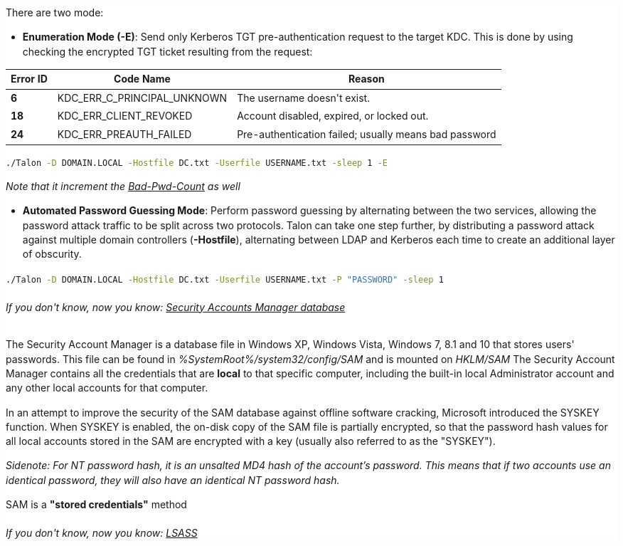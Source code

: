 There are two mode:

- **Enumeration Mode (-E)**: Send only Kerberos TGT pre-authentication request to the target KDC.
This is done by using checking the encrypted TGT ticket resulting from the request:

|Error ID|Code Name|Reason|
|-|-|-|
|**6**|KDC_ERR_C_PRINCIPAL_UNKNOWN|The username doesn't exist.|
|**18**|KDC_ERR_CLIENT_REVOKED|Account disabled, expired, or locked out.|
|**24**|KDC_ERR_PREAUTH_FAILED|Pre-authentication failed; usually means bad password|

```bash
./Talon -D DOMAIN.LOCAL -Hostfile DC.txt -Userfile USERNAME.txt -sleep 1 -E
```

*Note that it increment the [Bad-Pwd-Count](https://docs.microsoft.com/en-us/windows/win32/adschema/a-badpwdcount) as well*

- **Automated Password Guessing Mode**: Perform password guessing by alternating between the two services, allowing the password attack traffic to be split across two protocols. Talon can take one step further, by distributing a password attack against multiple domain controllers (**-Hostfile**), alternating between LDAP and Kerberos each time to create an additional layer of obscurity.

```bash
./Talon -D DOMAIN.LOCAL -Hostfile DC.txt -Userfile USERNAME.txt -P "PASSWORD" -sleep 1
```

###### *If you don't know, now you know: [Security Accounts Manager database](https://docs.microsoft.com/en-us/previous-versions/windows/it-pro/windows-server-2012-r2-and-2012/hh994565(v=ws.11)#security-accounts-manager-database)*

The Security Account Manager is a database file in Windows XP, Windows Vista, Windows 7, 8.1 and 10 that stores users' passwords.
This file can be found in *%SystemRoot%/system32/config/SAM* and is mounted on *HKLM/SAM*
The Security Account Manager contains all the credentials that are **local** to that specific computer, including the built-in local Administrator account and any other local accounts for that computer.

In an attempt to improve the security of the SAM database against offline software cracking, Microsoft introduced the SYSKEY function.
When SYSKEY is enabled, the on-disk copy of the SAM file is partially encrypted, so that the password hash values for all local accounts stored in the SAM are encrypted with a key (usually also referred to as the "SYSKEY").

*Sidenote: For NT password hash, it is an unsalted MD4 hash of the account’s password. This means that if two accounts use an identical password, they will also have an identical NT password hash.*

SAM is a **"stored credentials"** method

###### *If you don't know, now you know: [LSASS](https://docs.microsoft.com/en-us/previous-versions/windows/it-pro/windows-server-2012-r2-and-2012/hh994565(v=ws.11)#lsass-process-memory)*
